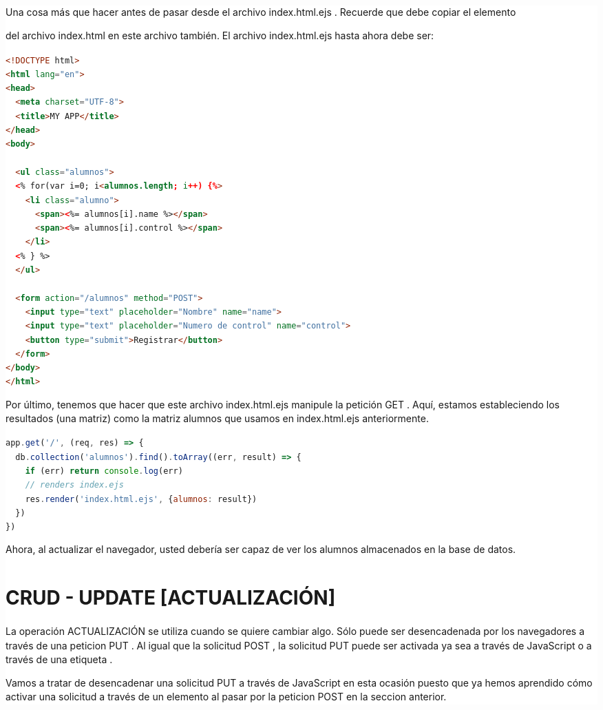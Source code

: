 Una cosa más que hacer antes de pasar desde el archivo index.html.ejs . Recuerde que debe copiar el elemento <form> del archivo index.html  en este archivo también. El archivo index.html.ejs hasta ahora debe ser:
```html
<!DOCTYPE html>
<html lang="en">
<head>
  <meta charset="UTF-8">
  <title>MY APP</title>
</head>
<body>

  <ul class="alumnos">
  <% for(var i=0; i<alumnos.length; i++) {%>
    <li class="alumno">
      <span><%= alumnos[i].name %></span>
      <span><%= alumnos[i].control %></span>
    </li>
  <% } %>
  </ul>

  <form action="/alumnos" method="POST">
    <input type="text" placeholder="Nombre" name="name">
    <input type="text" placeholder="Numero de control" name="control">
    <button type="submit">Registrar</button>
  </form>
</body>
</html>
```
Por último, tenemos que hacer que este archivo index.html.ejs manipule la petición GET . Aquí, estamos estableciendo los resultados (una matriz) como la matriz alumnos que usamos en index.html.ejs anteriormente.
```javascript
app.get('/', (req, res) => {
  db.collection('alumnos').find().toArray((err, result) => {
    if (err) return console.log(err)
    // renders index.ejs
    res.render('index.html.ejs', {alumnos: result})
  })
})
```

Ahora, al actualizar el navegador, usted debería ser capaz de ver los alumnos almacenados en la base de datos.

# CRUD - UPDATE [ACTUALIZACIÓN]

La operación ACTUALIZACIÓN se utiliza cuando se quiere cambiar algo. Sólo puede ser desencadenada por los navegadores a través de una peticion PUT . Al igual que la solicitud POST , la solicitud PUT puede ser activada ya sea a través de JavaScript o a través de una etiqueta <form>.

Vamos a tratar de desencadenar una solicitud PUT a través de JavaScript en esta ocasión puesto que ya hemos aprendido cómo activar una solicitud a través de un elemento <form> al pasar por la peticion POST en la seccion anterior.
